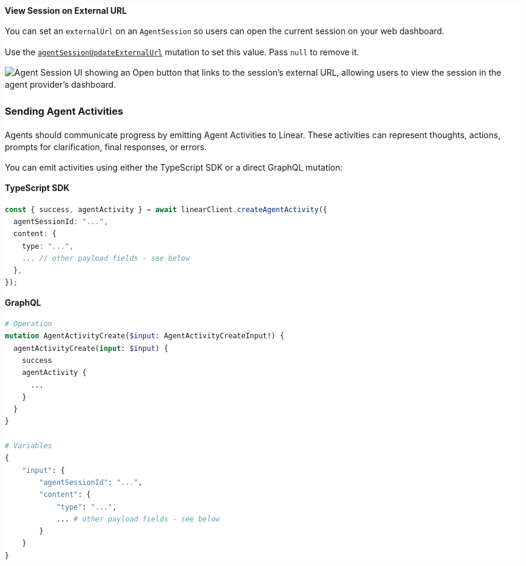 **View Session on External URL**

You can set an `externalUrl` on an `AgentSession` so users can open the current session on your web dashboard.

Use the [`agentSessionUpdateExternalUrl`](https://studio.apollographql.com/public/Linear-API/variant/current/schema/reference/objects/Mutation?query=AgentSessionUpdate#agentSessionUpdateExternalUrl) mutation to set this value. Pass `null` to remove it.

![Agent Session UI showing an Open button that links to the session’s external URL, allowing users to view the session in the agent provider’s dashboard.](https://webassets.linear.app/images/ornj730p/production/7910d30de48f26d50ca543ee91b4f2d61fa71096-2880x1434.png?q=95&auto=format&dpr=2)

### Sending Agent Activities

Agents should communicate progress by emitting Agent Activities to Linear. These activities can represent thoughts, actions, prompts for clarification, final responses, or errors.

You can emit activities using either the TypeScript SDK or a direct GraphQL mutation:

**TypeScript SDK**

```ts
const { success, agentActivity } = await linearClient.createAgentActivity({
  agentSessionId: "...",
  content: {
    type: "...", 
    ... // other payload fields - see below
  },
});
```

**GraphQL**

```graphql
# Operation
mutation AgentActivityCreate($input: AgentActivityCreateInput!) {
  agentActivityCreate(input: $input) {
    success
    agentActivity {
      ...
    }
  }
}

# Variables
{
	"input": {
		"agentSessionId": "...",
		"content": {
			"type": "...",
			... # other payload fields - see below
		} 
	}
}
```
